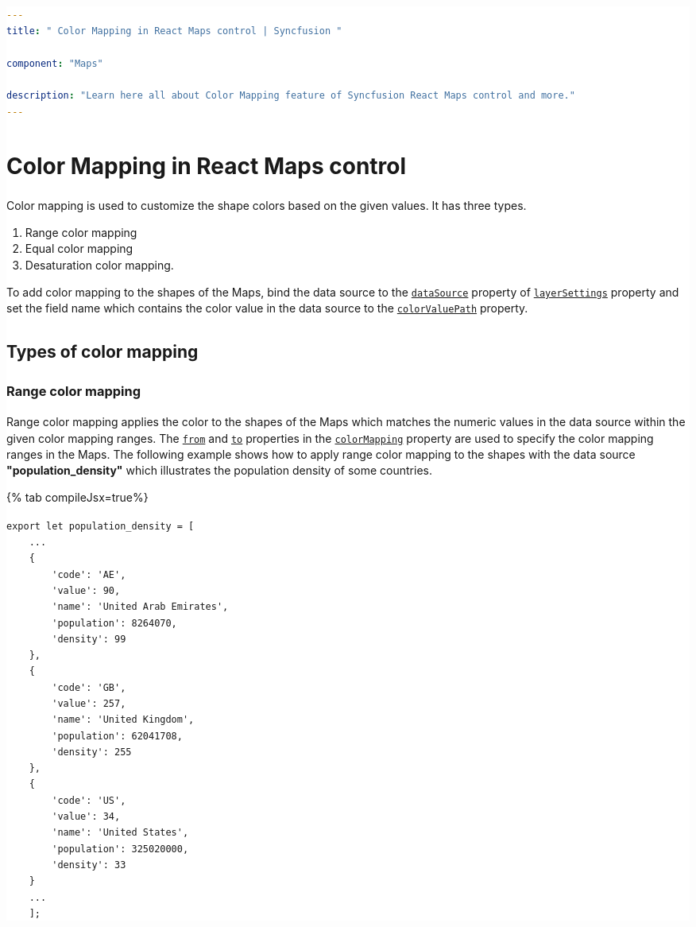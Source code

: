 ```yaml
---
title: " Color Mapping in React Maps control | Syncfusion "

component: "Maps"

description: "Learn here all about Color Mapping feature of Syncfusion React Maps control and more."
---
```


# Color Mapping in React Maps control

Color mapping is used to customize the shape colors based on the given values. It has three types.

1. Range color mapping
2. Equal color mapping
3. Desaturation color mapping.

To add color mapping to the shapes of the Maps, bind the data source to the [`dataSource`](../api/maps/layerSettingsModel/#datasource) property of [`layerSettings`](../api/maps/layerSettingsModel) property and set the field name which contains the color value in the data source to the [`colorValuePath`](../api/maps/shapeSettingsModel/#colorvaluepath) property.

## Types of color mapping

### Range color mapping

Range color mapping applies the color to the shapes of the Maps which matches the numeric values in the data source within the given color mapping ranges. The [`from`](../api/maps/colorMappingSettingsModel/#from) and [`to`](../api/maps/colorMappingSettingsModel/#to) properties in the [`colorMapping`](../api/maps/colorMappingSettingsModel/) property are used to specify the color mapping ranges in the Maps. The following example shows how to apply range color mapping to the shapes with the data source **"population_density"** which illustrates the population density of some countries.

{% tab compileJsx=true%}

```tsx
export let population_density = [
    ...
    {
        'code': 'AE',
        'value': 90,
        'name': 'United Arab Emirates',
        'population': 8264070,
        'density': 99
    },
    {
        'code': 'GB',
        'value': 257,
        'name': 'United Kingdom',
        'population': 62041708,
        'density': 255
    },
    {
        'code': 'US',
        'value': 34,
        'name': 'United States',
        'population': 325020000,
        'density': 33
    }
    ...
    ];
```
